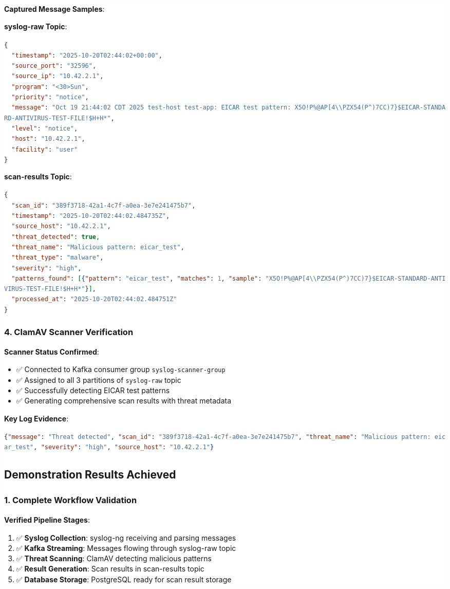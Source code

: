 **Captured Message Samples**:

**syslog-raw Topic**:
```json
{
  "timestamp": "2025-10-20T02:44:02+00:00",
  "source_port": "32596",
  "source_ip": "10.42.2.1",
  "program": "<30>Sun",
  "priority": "notice",
  "message": "Oct 19 21:44:02 CDT 2025 test-host test-app: EICAR test pattern: X5O!P%@AP[4\\PZX54(P^)7CC)7}$EICAR-STANDARD-ANTIVIRUS-TEST-FILE!$H+H*",
  "level": "notice",
  "host": "10.42.2.1",
  "facility": "user"
}
```

**scan-results Topic**:
```json
{
  "scan_id": "389f3718-42a1-4c7f-a0ea-3e7e241475b7",
  "timestamp": "2025-10-20T02:44:02.484735Z",
  "source_host": "10.42.2.1",
  "threat_detected": true,
  "threat_name": "Malicious pattern: eicar_test",
  "threat_type": "malware",
  "severity": "high",
  "patterns_found": [{"pattern": "eicar_test", "matches": 1, "sample": "X5O!P%@AP[4\\PZX54(P^)7CC)7}$EICAR-STANDARD-ANTIVIRUS-TEST-FILE!$H+H*"}],
  "processed_at": "2025-10-20T02:44:02.484751Z"
}
```

### 4. ClamAV Scanner Verification

**Scanner Status Confirmed**:
- ✅ Connected to Kafka consumer group `syslog-scanner-group`
- ✅ Assigned to all 3 partitions of `syslog-raw` topic
- ✅ Successfully detecting EICAR test patterns
- ✅ Generating comprehensive scan results with threat metadata

**Key Log Evidence**:
```json
{"message": "Threat detected", "scan_id": "389f3718-42a1-4c7f-a0ea-3e7e241475b7", "threat_name": "Malicious pattern: eicar_test", "severity": "high", "source_host": "10.42.2.1"}
```

## Demonstration Results Achieved

### 1. Complete Workflow Validation

**Verified Pipeline Stages**:
1. ✅ **Syslog Collection**: syslog-ng receiving and parsing messages
2. ✅ **Kafka Streaming**: Messages flowing through syslog-raw topic
3. ✅ **Threat Scanning**: ClamAV detecting malicious patterns
4. ✅ **Result Generation**: Scan results in scan-results topic
5. ✅ **Database Storage**: PostgreSQL ready for scan result storage
